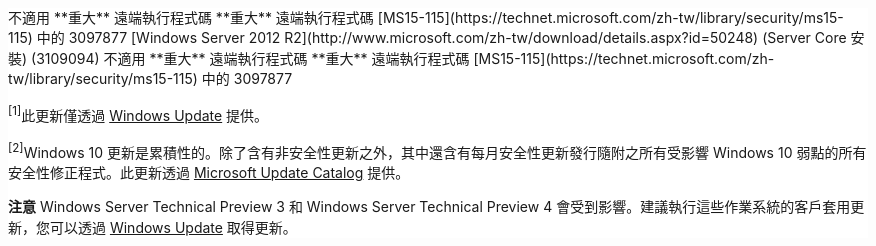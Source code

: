 </td>
<td style="border:1px solid black;">
不適用

</td>
<td style="border:1px solid black;">
**重大**  
遠端執行程式碼

</td>
<td style="border:1px solid black;">
**重大**  
遠端執行程式碼

</td>
<td style="border:1px solid black;">
[MS15-115](https://technet.microsoft.com/zh-tw/library/security/ms15-115) 中的 3097877

</td>
</tr>
<tr>
<td style="border:1px solid black;">
[Windows Server 2012 R2](http://www.microsoft.com/zh-tw/download/details.aspx?id=50248) (Server Core 安裝)  
(3109094)

</td>
<td style="border:1px solid black;">
不適用

</td>
<td style="border:1px solid black;">
**重大**  
遠端執行程式碼

</td>
<td style="border:1px solid black;">
**重大**  
遠端執行程式碼

</td>
<td style="border:1px solid black;">
[MS15-115](https://technet.microsoft.com/zh-tw/library/security/ms15-115) 中的 3097877

</td>
</tr>
</table>
 
<sup>[1]</sup>此更新僅透過 [Windows Update](http://update.microsoft.com/microsoftupdate/v6/vistadefault.aspx?ln=zh-tw) 提供。

<sup>[2]</sup>Windows 10 更新是累積性的。除了含有非安全性更新之外，其中還含有每月安全性更新發行隨附之所有受影響 Windows 10 弱點的所有安全性修正程式。此更新透過 [Microsoft Update Catalog](http://catalog.update.microsoft.com/v7/site/home.aspx) 提供。

**注意** Windows Server Technical Preview 3 和 Windows Server Technical Preview 4 會受到影響。建議執行這些作業系統的客戶套用更新，您可以透過 [Windows Update](http://update.microsoft.com/microsoftupdate/v6/vistadefault.aspx?ln=zh-tw) 取得更新。
